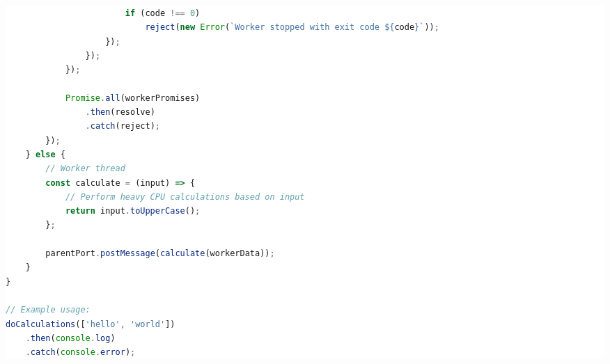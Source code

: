 ```js
                        if (code !== 0)
                            reject(new Error(`Worker stopped with exit code ${code}`));
                    });
                });
            });

            Promise.all(workerPromises)
                .then(resolve)
                .catch(reject);
        });
    } else {
        // Worker thread
        const calculate = (input) => {
            // Perform heavy CPU calculations based on input
            return input.toUpperCase();
        };

        parentPort.postMessage(calculate(workerData));
    }
}

// Example usage:
doCalculations(['hello', 'world'])
    .then(console.log)
    .catch(console.error);


```


